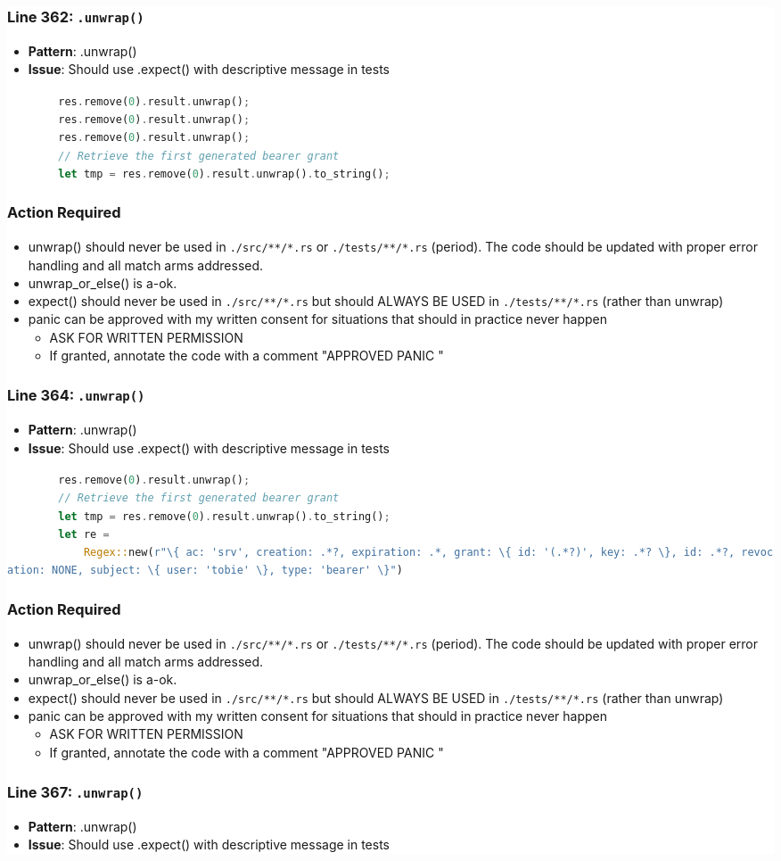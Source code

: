 
### Line 362: `.unwrap()`

- **Pattern**: .unwrap()
- **Issue**: Should use .expect() with descriptive message in tests

```rust
		res.remove(0).result.unwrap();
		res.remove(0).result.unwrap();
		res.remove(0).result.unwrap();
		// Retrieve the first generated bearer grant
		let tmp = res.remove(0).result.unwrap().to_string();
```

### Action Required

- unwrap() should never be used in `./src/**/*.rs` or `./tests/**/*.rs` (period). The code should be updated with proper error handling and all match arms addressed.
- unwrap_or_else() is a-ok. 
- expect() should never be used in `./src/**/*.rs` but should ALWAYS BE USED in `./tests/**/*.rs` (rather than unwrap)
- panic can be approved with my written consent for situations that should in practice never happen  
  - ASK FOR WRITTEN PERMISSION
  - If granted, annotate the code with a comment "APPROVED PANIC "


### Line 364: `.unwrap()`

- **Pattern**: .unwrap()
- **Issue**: Should use .expect() with descriptive message in tests

```rust
		res.remove(0).result.unwrap();
		// Retrieve the first generated bearer grant
		let tmp = res.remove(0).result.unwrap().to_string();
		let re =
			Regex::new(r"\{ ac: 'srv', creation: .*?, expiration: .*, grant: \{ id: '(.*?)', key: .*? \}, id: .*?, revocation: NONE, subject: \{ user: 'tobie' \}, type: 'bearer' \}")
```

### Action Required

- unwrap() should never be used in `./src/**/*.rs` or `./tests/**/*.rs` (period). The code should be updated with proper error handling and all match arms addressed.
- unwrap_or_else() is a-ok. 
- expect() should never be used in `./src/**/*.rs` but should ALWAYS BE USED in `./tests/**/*.rs` (rather than unwrap)
- panic can be approved with my written consent for situations that should in practice never happen  
  - ASK FOR WRITTEN PERMISSION
  - If granted, annotate the code with a comment "APPROVED PANIC "


### Line 367: `.unwrap()`

- **Pattern**: .unwrap()
- **Issue**: Should use .expect() with descriptive message in tests

